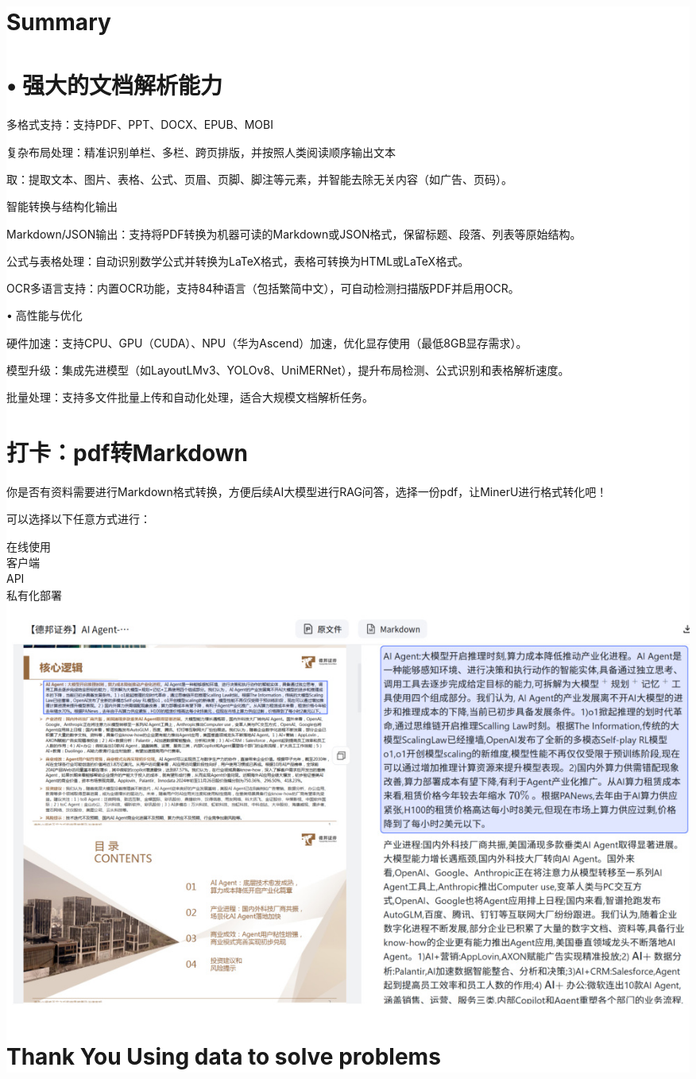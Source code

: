 # Summary  

# • 强大的文档解析能力  

多格式支持：支持PDF、PPT、DOCX、EPUB、MOBI  

复杂布局处理：精准识别单栏、多栏、跨页排版，并按照人类阅读顺序输出文本  

取：提取文本、图片、表格、公式、页眉、页脚、脚注等元素，并智能去除无关内容（如广告、页码）。  

智能转换与结构化输出  

Markdown/JSON输出：支持将PDF转换为机器可读的Markdown或JSON格式，保留标题、段落、列表等原始结构。  

公式与表格处理：自动识别数学公式并转换为LaTeX格式，表格可转换为HTML或LaTeX格式。  

OCR多语言支持：内置OCR功能，支持84种语言（包括繁简中文），可自动检测扫描版PDF并启用OCR。  

• 高性能与优化  

硬件加速：支持CPU、GPU（CUDA）、NPU（华为Ascend）加速，优化显存使用（最低8GB显存需求）。  

模型升级：集成先进模型（如LayoutLMv3、YOLOv8、UniMERNet），提升布局检测、公式识别和表格解析速度。  

批量处理：支持多文件批量上传和自动化处理，适合大规模文档解析任务。  

# 打卡：pdf转Markdown  

你是否有资料需要进行Markdown格式转换，方便后续AI大模型进行RAG问答，选择一份pdf，让MinerU进行格式转化吧！  

可以选择以下任意方式进行：  

在线使用  
客户端  
API  
私有化部署  

![](images/079098aec965a632374e9252429309ea61dfc48141a6c51375104a8a79b1c454.jpg)  

# Thank You Using data to solve problems  
